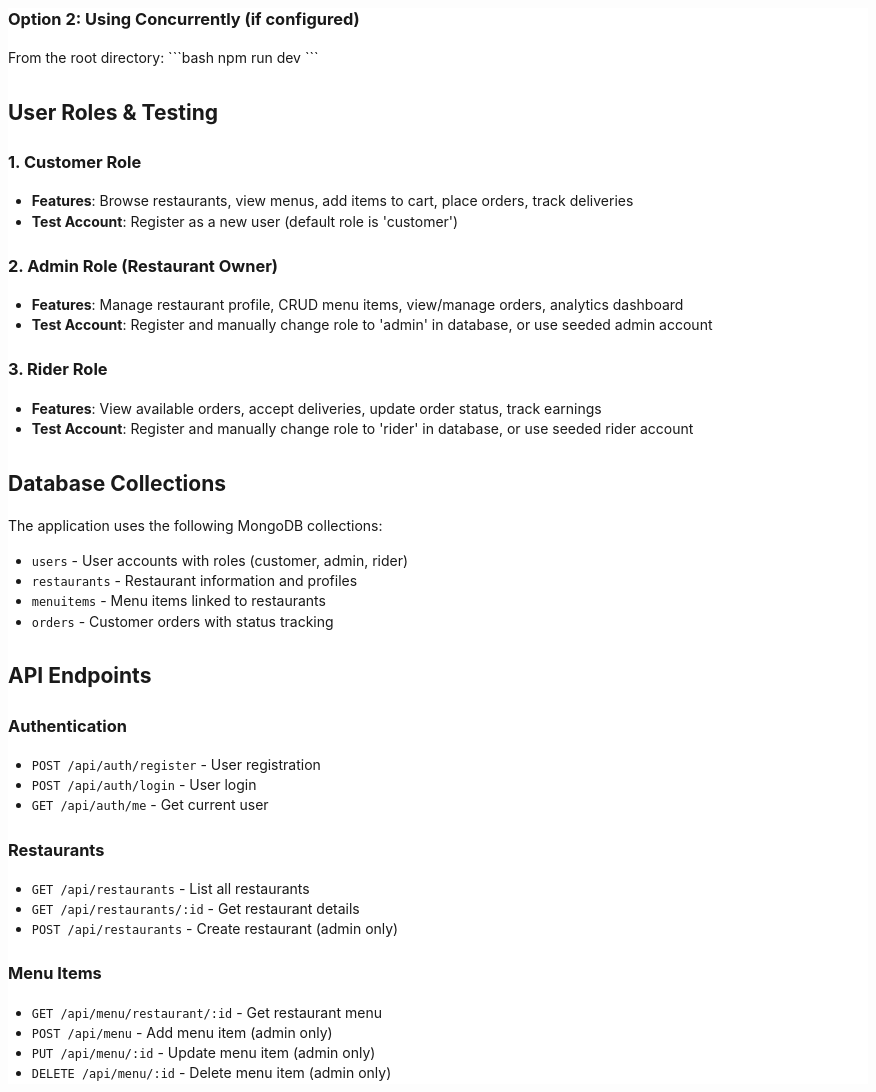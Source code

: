 ### Option 2: Using Concurrently (if configured)
From the root directory:
\`\`\`bash
npm run dev
\`\`\`

## User Roles & Testing

### 1. Customer Role
- **Features**: Browse restaurants, view menus, add items to cart, place orders, track deliveries
- **Test Account**: Register as a new user (default role is 'customer')

### 2. Admin Role (Restaurant Owner)
- **Features**: Manage restaurant profile, CRUD menu items, view/manage orders, analytics dashboard
- **Test Account**: Register and manually change role to 'admin' in database, or use seeded admin account

### 3. Rider Role
- **Features**: View available orders, accept deliveries, update order status, track earnings
- **Test Account**: Register and manually change role to 'rider' in database, or use seeded rider account

## Database Collections

The application uses the following MongoDB collections:
- `users` - User accounts with roles (customer, admin, rider)
- `restaurants` - Restaurant information and profiles
- `menuitems` - Menu items linked to restaurants
- `orders` - Customer orders with status tracking

## API Endpoints

### Authentication
- `POST /api/auth/register` - User registration
- `POST /api/auth/login` - User login
- `GET /api/auth/me` - Get current user

### Restaurants
- `GET /api/restaurants` - List all restaurants
- `GET /api/restaurants/:id` - Get restaurant details
- `POST /api/restaurants` - Create restaurant (admin only)

### Menu Items
- `GET /api/menu/restaurant/:id` - Get restaurant menu
- `POST /api/menu` - Add menu item (admin only)
- `PUT /api/menu/:id` - Update menu item (admin only)
- `DELETE /api/menu/:id` - Delete menu item (admin only)
